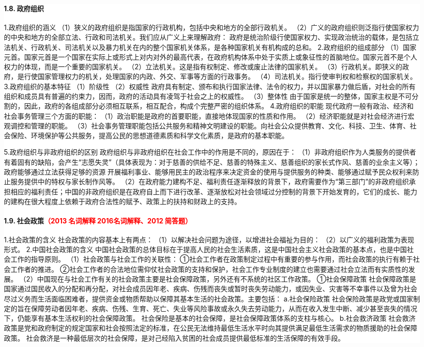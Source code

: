 

#### 1.8. 政府组织
1.政府组织的涵义
（1）狭义的政府组织是指国家的行政机构，包括中央和地方的全部行政机关。
（2）广义的政府组织则泛指行使国家权力的中央和地方的全部立法、行政和司法机关。我们应从广义上来理解政府：
政府是统治阶级行使国家权力、实现政治统治的载体，是包括立法机关、行政机关、司法机关以及暴力机关在内的整个国家机关体系，是各种国家机关有机构成的总和。
2.政府组织的组成部分
（1）国家元首。国家元首是一个国家在实际上或形式上对内对外的最高代表，在政府机构体系中处于实质上或象征性的首脑地位。国家元首不是个人权力的体现，而是一个重要的国家机关。
（2）立法机关。这是指有权制定、修改或废止法律的国家机关。
（3）行政机关。即狭义的政府，是行使国家管理权力的机关，处理国家的内政、外交、军事等方面的行政事务。
（4）司法机关。指行使审判权和检察权的国家机关。
3.政府组织的基本特征
（1）阶级性
（2）权威性
政府具有制定、颁布和执行国家法律、法令的权力，并以国家暴力做后盾，对社会的所有组织和成员具有普遍的约束力，因而，政府的活动具有凌驾于社会之上的权威性。
（3）整体性
由于国家是统一的整体，国家主权是不可分割的，因此，政府的各组成部分必须相互联系，相互配合，构成个完整严密的组织体系。
4.政府组织的职能
现代政府一般有政治、经济和社会事务管理三个方面的职能：
（1）政治职能是政府的首要职能，直接地体现国家的性质和作用。
（2）经济职能就是对社会经济进行宏观调控和管理的职能。
（3）社会事务管理职能包括公共服务和精神文明建设的职能。向社会公众提供教育、文化、科技、卫生、体育、社会保险、环境保护等公共服务，提高公民的思想道德素质和科学文化素质，是政府的基本职能。

5.政府组织与非政府组织的区别
政府组织与非政府组织在社会工作中的作用是不同的，原因在于：
（1）非政府组织作为人类服务的提供者有着固有的缺陷，会产生“志愿失灵”（具体表现为：对于慈善的供给不足、慈善的特殊主义、慈善组织的家长式作风、慈善的业余主义等）；政府能够通过立法获得足够的资源
开展福利事业、能够用民主的政治程序来决定资金的使用与提供服务的种类、能够通过赋予民众权利来防止服务提供中的特权与家长制作风等。
（2）在政府能力建构不足、福利责任逐渐释放的背景下，政府需要作为“第三部门”的非政府组织承担相应的福利责任；中国的非政府组织是在政府自上而下进行改革、逐渐放松对社会领域过分控制的背景下开始发育的，它们的成长、能力的建构在很大程度上依赖于政府合法性的赋予、政策上的扶持和财政上的支持。


#### 1.9. 社会政策<font color=#FF0000>**（2013 名词解释 2016名词解释、2012 简答题）**</font>
1.社会政策的含义
社会政策的内容基本上有两点：
（1）以解决社会问题为途径，以增进社会福祉为目的：
（2）以广义的福利政策为表现形式。
2.中国社会政策的含义
中国社会政策的总体目标在于提高人民的社会生活素质，这是中国社会主义社会政策的基本点，也是中国社会工作的指导原则。
（1）社会政策与社会工作的关联性：
①社会工作者在政策制定过程中有重要的参与作用，而社会政策的执行有赖于社会工作者的推进。
②社会工作者的合法地位需仰仗社会政策的支持和保护，社会工作专业制度的建立也需要通过社会立法而有实质性的发展。
（2）中国现在与社会工作有关的社会政策主要是社会保障政策，另外还有不系统的社区工作政策。
①社会保障政策
社会保障政策是国家通过国民收入的分配和再分配，对社会成员因年老、疾病、伤残而丧失或暂时丧失劳动能力，或因失业、灾害等不幸事件以及曾为社会尽过义务而生活面临困难者，提供资金或物质帮助以保障其基本生活的社会政策。主要包括：
a.社会保险政策
社会保险政策是政党或国家制定的旨在保障劳动者因年老、疾病、伤残、生育、死亡、失业等风险事故或永久失去劳动能力，从而在收入发生中断、减少甚至丧失的情况下，仍能享有基本生活权利的社会保障政策。
社会保险是基本的社会保障，是社会保障政策体系的支柱与核心。
b.社会救济政策
社会救济政策是党和政府制定的规定国家和社会按照法定的标准，在公民无法维持最低生活水平时向其提供满足最低生活需求的物质援助的社会保障政策。
社会救济是一种最低层次的社会保障，是对己经陷入贫困的社会成员提供最低标准的生活保障的有效手段。
